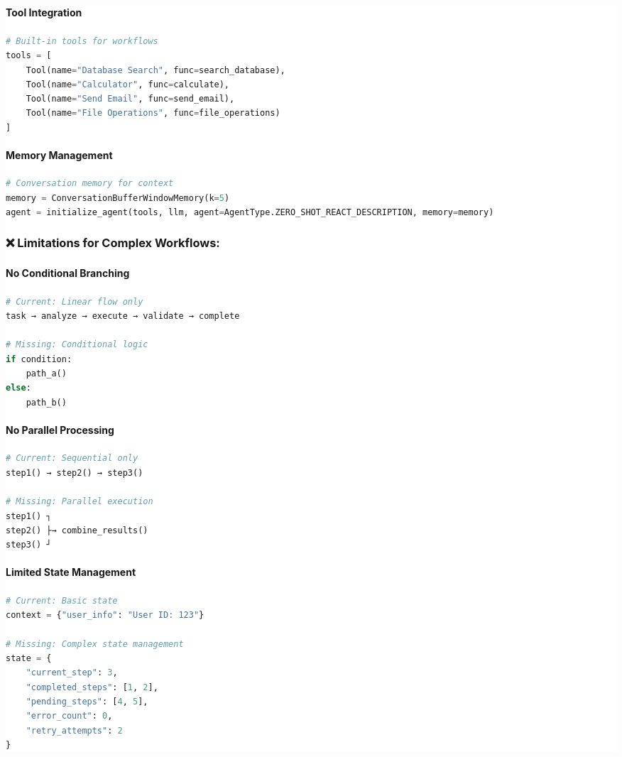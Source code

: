 #### **Tool Integration**
```python
# Built-in tools for workflows
tools = [
    Tool(name="Database Search", func=search_database),
    Tool(name="Calculator", func=calculate),
    Tool(name="Send Email", func=send_email),
    Tool(name="File Operations", func=file_operations)
]
```

#### **Memory Management**
```python
# Conversation memory for context
memory = ConversationBufferWindowMemory(k=5)
agent = initialize_agent(tools, llm, agent=AgentType.ZERO_SHOT_REACT_DESCRIPTION, memory=memory)
```

### ❌ **Limitations for Complex Workflows:**

#### **No Conditional Branching**
```python
# Current: Linear flow only
task → analyze → execute → validate → complete

# Missing: Conditional logic
if condition:
    path_a()
else:
    path_b()
```

#### **No Parallel Processing**
```python
# Current: Sequential only
step1() → step2() → step3()

# Missing: Parallel execution
step1() ┐
step2() ├→ combine_results()
step3() ┘
```

#### **Limited State Management**
```python
# Current: Basic state
context = {"user_info": "User ID: 123"}

# Missing: Complex state management
state = {
    "current_step": 3,
    "completed_steps": [1, 2],
    "pending_steps": [4, 5],
    "error_count": 0,
    "retry_attempts": 2
}
```
